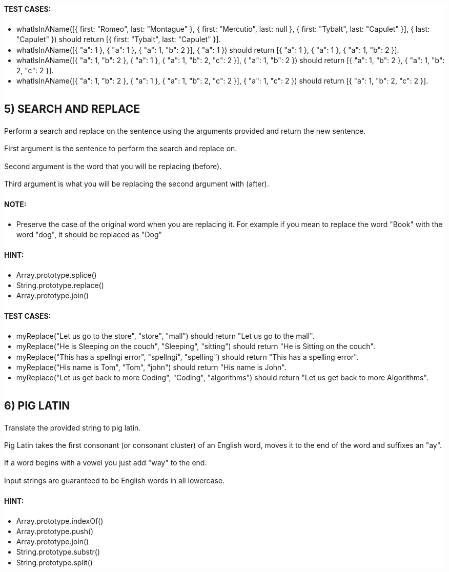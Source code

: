 #### TEST CASES:
- whatIsInAName([{ first: "Romeo", last: "Montague" }, { first: "Mercutio", last: null }, { first: "Tybalt", last: "Capulet" }], { last: "Capulet" }) should return [{ first: "Tybalt", last: "Capulet" }].
- whatIsInAName([{ "a": 1 }, { "a": 1 }, { "a": 1, "b": 2 }], { "a": 1 }) should return [{ "a": 1 }, { "a": 1 }, { "a": 1, "b": 2 }].
- whatIsInAName([{ "a": 1, "b": 2 }, { "a": 1 }, { "a": 1, "b": 2, "c": 2 }], { "a": 1, "b": 2 }) should return [{ "a": 1, "b": 2 }, { "a": 1, "b": 2, "c": 2 }].
- whatIsInAName([{ "a": 1, "b": 2 }, { "a": 1 }, { "a": 1, "b": 2, "c": 2 }], { "a": 1, "c": 2 }) should return [{ "a": 1, "b": 2, "c": 2 }].

## 5) SEARCH AND REPLACE

Perform a search and replace on the sentence using the arguments provided and return the new sentence.

First argument is the sentence to perform the search and replace on.

Second argument is the word that you will be replacing (before).

Third argument is what you will be replacing the second argument with (after).

#### NOTE: 
- Preserve the case of the original word when you are replacing it. For example if you mean to replace the word "Book" with the word "dog", it should be replaced as "Dog"

#### HINT:
- Array.prototype.splice()
- String.prototype.replace()
- Array.prototype.join()

#### TEST CASES:
- myReplace("Let us go to the store", "store", "mall") should return "Let us go to the mall".
- myReplace("He is Sleeping on the couch", "Sleeping", "sitting") should return "He is Sitting on the couch".
- myReplace("This has a spellngi error", "spellngi", "spelling") should return "This has a spelling error".
- myReplace("His name is Tom", "Tom", "john") should return "His name is John".
- myReplace("Let us get back to more Coding", "Coding", "algorithms") should return "Let us get back to more Algorithms".

## 6) PIG LATIN

Translate the provided string to pig latin.

Pig Latin takes the first consonant (or consonant cluster) of an English word, moves it to the end of the word and suffixes an "ay".

If a word begins with a vowel you just add "way" to the end.

Input strings are guaranteed to be English words in all lowercase.

#### HINT:
- Array.prototype.indexOf()
- Array.prototype.push()
- Array.prototype.join()
- String.prototype.substr()
- String.prototype.split()
